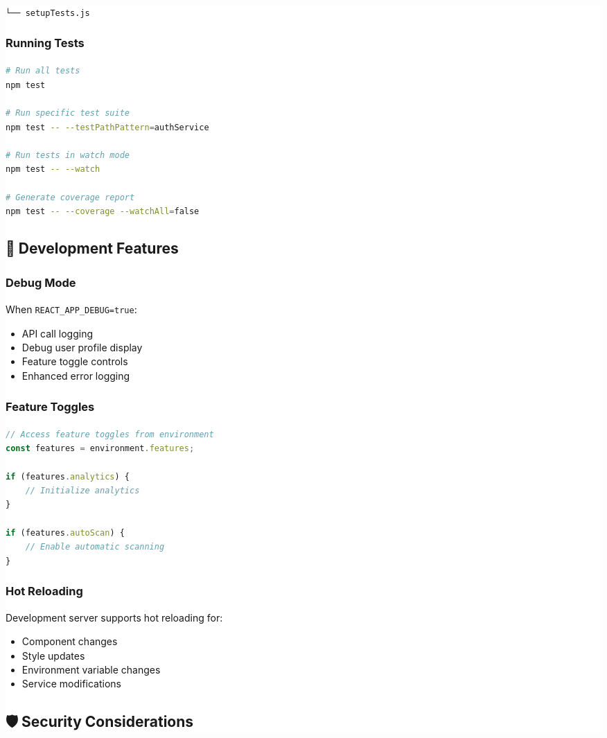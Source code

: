 ```bash
└── setupTests.js
```

### Running Tests
```bash
# Run all tests
npm test

# Run specific test suite
npm test -- --testPathPattern=authService

# Run tests in watch mode
npm test -- --watch

# Generate coverage report
npm test -- --coverage --watchAll=false
```

## 🔧 Development Features

### Debug Mode
When `REACT_APP_DEBUG=true`:
- API call logging
- Debug user profile display
- Feature toggle controls
- Enhanced error logging

### Feature Toggles
```javascript
// Access feature toggles from environment
const features = environment.features;

if (features.analytics) {
    // Initialize analytics
}

if (features.autoScan) {
    // Enable automatic scanning
}
```

### Hot Reloading
Development server supports hot reloading for:
- Component changes
- Style updates
- Environment variable changes
- Service modifications

## 🛡️ Security Considerations
